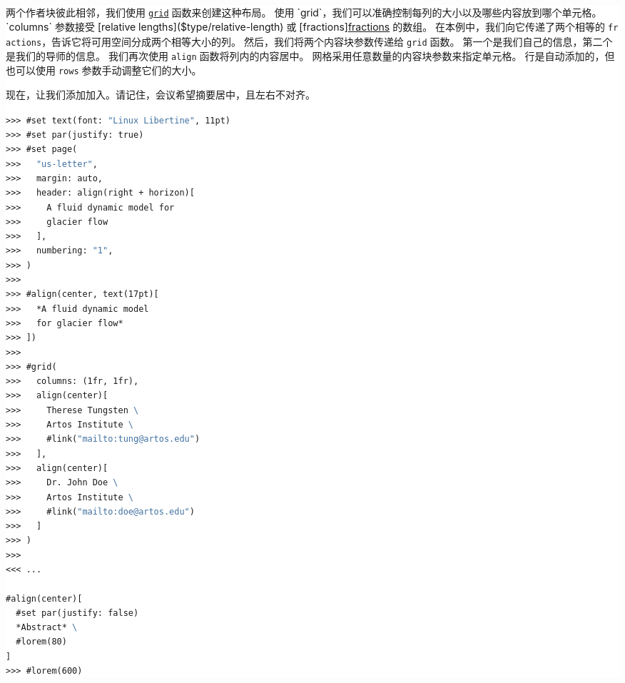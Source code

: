 两个作者块彼此相邻，我们使用 [`grid`]($func/grid) 函数来创建这种布局。
使用 `grid`，我们可以准确控制每列的大小以及哪些内容放到哪个单元格。
`columns` 参数接受 [relative lengths]($type/relative-length) 或 [fractions][fractions]($type/fraction) 的数组。
在本例中，我们向它传递了两个相等的 `fractions`，告诉它将可用空间分成两个相等大小的列。
然后，我们将两个内容块参数传递给 `grid` 函数。
第一个是我们自己的信息，第二个是我们的导师的信息。
我们再次使用 `align` 函数将列内的内容居中。
网格采用任意数量的内容块参数来指定单元格。
行是自动添加的，但也可以使用 `rows` 参数手动调整它们的大小。

现在，让我们添加加入。请记住，会议希望摘要居中，且左右不对齐。

```example:0,0,612,317.5
>>> #set text(font: "Linux Libertine", 11pt)
>>> #set par(justify: true)
>>> #set page(
>>>   "us-letter",
>>>   margin: auto,
>>>   header: align(right + horizon)[
>>>     A fluid dynamic model for
>>>     glacier flow
>>>   ],
>>>   numbering: "1",
>>> )
>>>
>>> #align(center, text(17pt)[
>>>   *A fluid dynamic model
>>>   for glacier flow*
>>> ])
>>>
>>> #grid(
>>>   columns: (1fr, 1fr),
>>>   align(center)[
>>>     Therese Tungsten \
>>>     Artos Institute \
>>>     #link("mailto:tung@artos.edu")
>>>   ],
>>>   align(center)[
>>>     Dr. John Doe \
>>>     Artos Institute \
>>>     #link("mailto:doe@artos.edu")
>>>   ]
>>> )
>>>
<<< ...

#align(center)[
  #set par(justify: false)
  *Abstract* \
  #lorem(80)
]
>>> #lorem(600)
```
